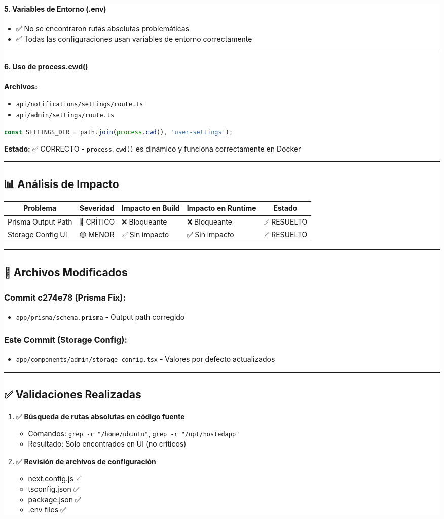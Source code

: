 
#### 5. **Variables de Entorno (.env)**
- ✅ No se encontraron rutas absolutas problemáticas
- ✅ Todas las configuraciones usan variables de entorno correctamente

---

#### 6. **Uso de process.cwd()**
**Archivos:**
- `api/notifications/settings/route.ts`
- `api/admin/settings/route.ts`

```typescript
const SETTINGS_DIR = path.join(process.cwd(), 'user-settings');
```

**Estado:** ✅ CORRECTO - `process.cwd()` es dinámico y funciona correctamente en Docker

---

## 📊 Análisis de Impacto

| Problema | Severidad | Impacto en Build | Impacto en Runtime | Estado |
|----------|-----------|------------------|-------------------|---------|
| Prisma Output Path | 🔴 CRÍTICO | ❌ Bloqueante | ❌ Bloqueante | ✅ RESUELTO |
| Storage Config UI | 🟡 MENOR | ✅ Sin impacto | ✅ Sin impacto | ✅ RESUELTO |

---

## 🔧 Archivos Modificados

### Commit c274e78 (Prisma Fix):
- `app/prisma/schema.prisma` - Output path corregido

### Este Commit (Storage Config):
- `app/components/admin/storage-config.tsx` - Valores por defecto actualizados

---

## ✅ Validaciones Realizadas

1. ✅ **Búsqueda de rutas absolutas en código fuente**
   - Comandos: `grep -r "/home/ubuntu"`, `grep -r "/opt/hostedapp"`
   - Resultado: Solo encontrados en UI (no críticos)

2. ✅ **Revisión de archivos de configuración**
   - next.config.js ✅
   - tsconfig.json ✅
   - package.json ✅
   - .env files ✅
